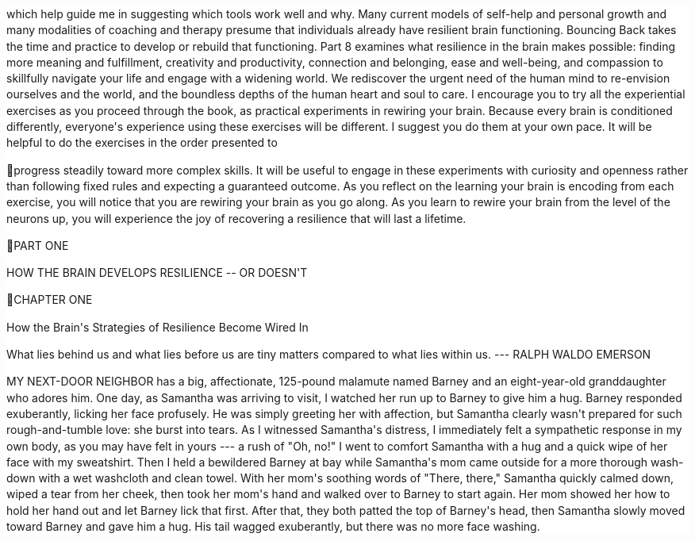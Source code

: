 which help guide me in suggesting which tools work well and why. Many
current models of self-help and personal growth and many modalities of
coaching and therapy presume that individuals already have resilient
brain functioning. Bouncing Back takes the time and practice to develop
or rebuild that functioning. Part 8 examines what resilience in the
brain makes possible: finding more meaning and fulfillment, creativity
and productivity, connection and belonging, ease and well-being, and
compassion to skillfully navigate your life and engage with a widening
world. We rediscover the urgent need of the human mind to re-envision
ourselves and the world, and the boundless depths of the human heart and
soul to care. I encourage you to try all the experiential exercises as
you proceed through the book, as practical experiments in rewiring your
brain. Because every brain is conditioned differently, everyone's
experience using these exercises will be different. I suggest you do
them at your own pace. It will be helpful to do the exercises in the
order presented to

progress steadily toward more complex skills. It will be useful to
engage in these experiments with curiosity and openness rather than
following fixed rules and expecting a guaranteed outcome. As you reflect
on the learning your brain is encoding from each exercise, you will
notice that you are rewiring your brain as you go along. As you learn to
rewire your brain from the level of the neurons up, you will experience
the joy of recovering a resilience that will last a lifetime.

PART ONE

HOW THE BRAIN DEVELOPS RESILIENCE -- OR DOESN'T

CHAPTER ONE

How the Brain's Strategies of Resilience Become Wired In

What lies behind us and what lies before us are tiny matters compared to
what lies within us. --- RALPH WALDO EMERSON

MY NEXT-DOOR NEIGHBOR has a big, affectionate, 125-pound malamute named
Barney and an eight-year-old granddaughter who adores him. One day, as
Samantha was arriving to visit, I watched her run up to Barney to give
him a hug. Barney responded exuberantly, licking her face profusely. He
was simply greeting her with affection, but Samantha clearly wasn't
prepared for such rough-and-tumble love: she burst into tears. As I
witnessed Samantha's distress, I immediately felt a sympathetic response
in my own body, as you may have felt in yours --- a rush of "Oh, no!" I
went to comfort Samantha with a hug and a quick wipe of her face with my
sweatshirt. Then I held a bewildered Barney at bay while Samantha's mom
came outside for a more thorough wash-down with a wet washcloth and
clean towel. With her mom's soothing words of "There, there," Samantha
quickly calmed down, wiped a tear from her cheek, then took her mom's
hand and walked over to Barney to start again. Her mom showed her how to
hold her hand out and let Barney lick that first. After that, they both
patted the top of Barney's head, then Samantha slowly moved toward
Barney and gave him a hug. His tail wagged exuberantly, but there was no
more face washing.
